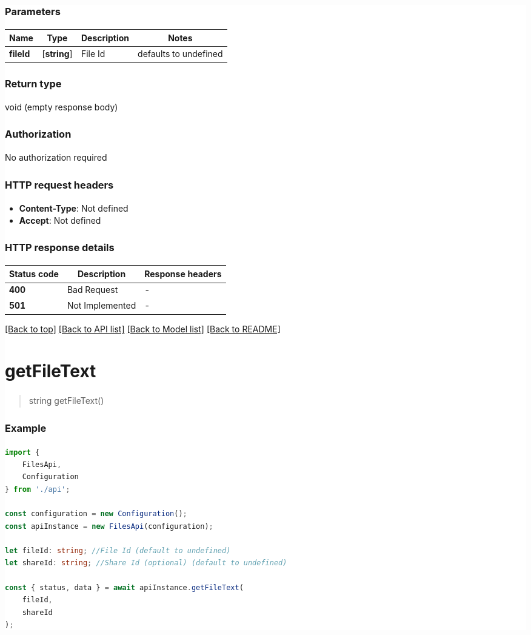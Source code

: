 ### Parameters

|Name | Type | Description  | Notes|
|------------- | ------------- | ------------- | -------------|
| **fileId** | [**string**] | File Id | defaults to undefined|


### Return type

void (empty response body)

### Authorization

No authorization required

### HTTP request headers

 - **Content-Type**: Not defined
 - **Accept**: Not defined


### HTTP response details
| Status code | Description | Response headers |
|-------------|-------------|------------------|
|**400** | Bad Request |  -  |
|**501** | Not Implemented |  -  |

[[Back to top]](#) [[Back to API list]](../README.md#documentation-for-api-endpoints) [[Back to Model list]](../README.md#documentation-for-models) [[Back to README]](../README.md)

# **getFileText**
> string getFileText()


### Example

```typescript
import {
    FilesApi,
    Configuration
} from './api';

const configuration = new Configuration();
const apiInstance = new FilesApi(configuration);

let fileId: string; //File Id (default to undefined)
let shareId: string; //Share Id (optional) (default to undefined)

const { status, data } = await apiInstance.getFileText(
    fileId,
    shareId
);
```
